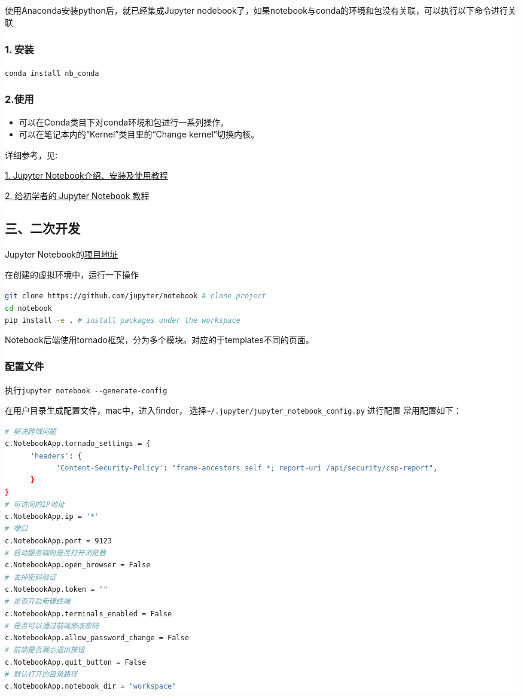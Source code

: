 使用Anaconda安装python后，就已经集成Jupyter nodebook了，如果notebook与conda的环境和包没有关联，可以执行以下命令进行关联

### 1. 安装

```
conda install nb_conda
```

### 2.使用

- 可以在Conda类目下对conda环境和包进行一系列操作。
- 可以在笔记本内的“Kernel”类目里的“Change
  kernel”切换内核。

详细参考，见:

[1. Jupyter Notebook介绍、安装及使用教程](https://zhuanlan.zhihu.com/p/33105153)

[2. 给初学者的 Jupyter Notebook 教程](https://juejin.im/post/5af8d3776fb9a07ab7744dd0#heading-10)



## 三、二次开发

Jupyter Notebook的[项目地址](https://github.com/jupyter/notebook)

在创建的虚拟环境中，运行一下操作

```bash
git clone https://github.com/jupyter/notebook # clone project
cd notebook
pip install -e . # install packages under the workspace
```

Notebook后端使用tornado框架，分为多个模块。对应的于templates不同的页面。

### 配置文件

执行`jupyter notebook --generate-config`  

在用户目录生成配置文件，mac中，进入finder， 选择`~/.jupyter/jupyter_notebook_config.py` 进行配置
常用配置如下：

```bash
# 解决跨域问题
c.NotebookApp.tornado_settings = {
      'headers': {
            'Content-Security-Policy': "frame-ancestors self *; report-uri /api/security/csp-report",
      }
}
# 可访问的IP地址
c.NotebookApp.ip = '*'
# 端口
c.NotebookApp.port = 9123
# 启动服务端时是否打开浏览器
c.NotebookApp.open_browser = False
# 去掉密码验证
c.NotebookApp.token = ""
# 是否开启新建终端
c.NotebookApp.terminals_enabled = False
# 是否可以通过前端修改密码
c.NotebookApp.allow_password_change = False
# 前端是否展示退出按钮
c.NotebookApp.quit_button = False
# 默认打开的目录路径
c.NotebookApp.notebook_dir = "workspace"
```
